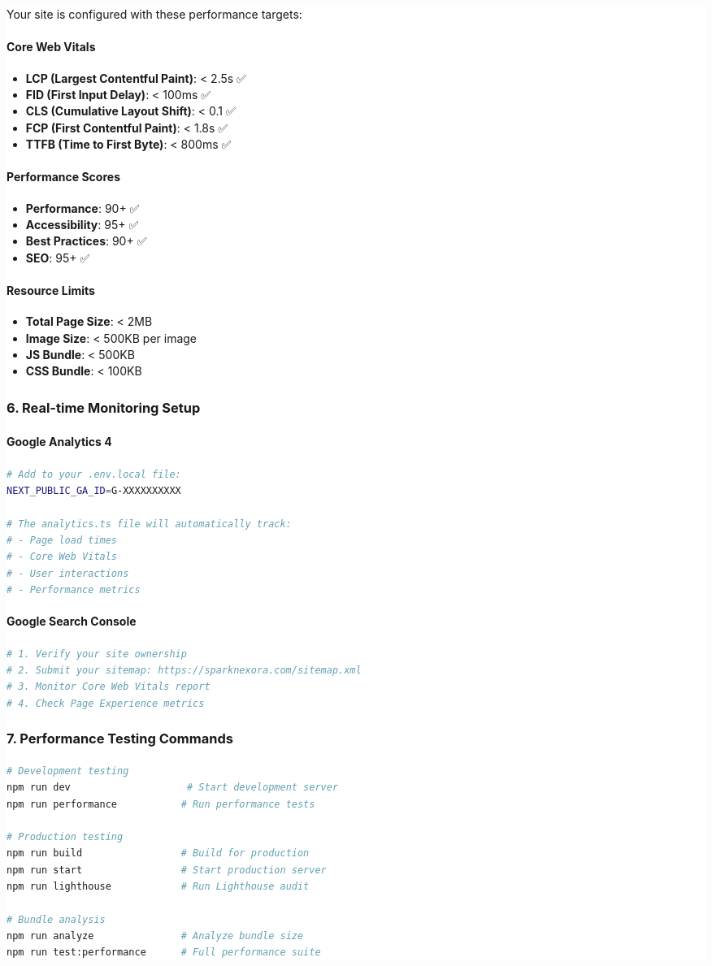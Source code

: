 Your site is configured with these performance targets:

#### **Core Web Vitals**
- **LCP (Largest Contentful Paint)**: < 2.5s ✅
- **FID (First Input Delay)**: < 100ms ✅
- **CLS (Cumulative Layout Shift)**: < 0.1 ✅
- **FCP (First Contentful Paint)**: < 1.8s ✅
- **TTFB (Time to First Byte)**: < 800ms ✅

#### **Performance Scores**
- **Performance**: 90+ ✅
- **Accessibility**: 95+ ✅
- **Best Practices**: 90+ ✅
- **SEO**: 95+ ✅

#### **Resource Limits**
- **Total Page Size**: < 2MB
- **Image Size**: < 500KB per image
- **JS Bundle**: < 500KB
- **CSS Bundle**: < 100KB

### 6. **Real-time Monitoring Setup**

#### **Google Analytics 4**
```bash
# Add to your .env.local file:
NEXT_PUBLIC_GA_ID=G-XXXXXXXXXX

# The analytics.ts file will automatically track:
# - Page load times
# - Core Web Vitals
# - User interactions
# - Performance metrics
```

#### **Google Search Console**
```bash
# 1. Verify your site ownership
# 2. Submit your sitemap: https://sparknexora.com/sitemap.xml
# 3. Monitor Core Web Vitals report
# 4. Check Page Experience metrics
```

### 7. **Performance Testing Commands**

```bash
# Development testing
npm run dev                    # Start development server
npm run performance           # Run performance tests

# Production testing
npm run build                 # Build for production
npm run start                 # Start production server
npm run lighthouse            # Run Lighthouse audit

# Bundle analysis
npm run analyze               # Analyze bundle size
npm run test:performance      # Full performance suite
```
